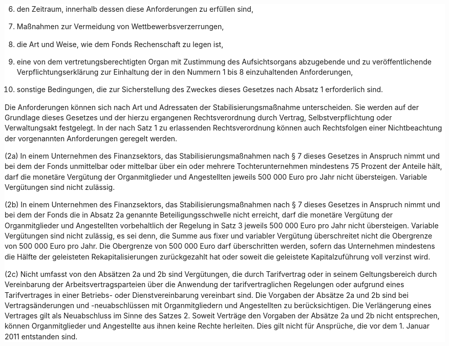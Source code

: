 6.  den Zeitraum, innerhalb dessen diese Anforderungen zu erfüllen sind,


7.  Maßnahmen zur Vermeidung von Wettbewerbsverzerrungen,


8.  die Art und Weise, wie dem Fonds Rechenschaft zu legen ist,


9.  eine von dem vertretungsberechtigten Organ mit Zustimmung des
    Aufsichtsorgans abzugebende und zu veröffentlichende
    Verpflichtungserklärung zur Einhaltung der in den Nummern 1 bis 8
    einzuhaltenden Anforderungen,


10. sonstige Bedingungen, die zur Sicherstellung des Zweckes dieses
    Gesetzes nach Absatz 1 erforderlich sind.



Die Anforderungen können sich nach Art und Adressaten der
Stabilisierungsmaßnahme unterscheiden. Sie werden auf der Grundlage
dieses Gesetzes und der hierzu ergangenen Rechtsverordnung durch
Vertrag, Selbstverpflichtung oder Verwaltungsakt festgelegt. In der
nach Satz 1 zu erlassenden Rechtsverordnung können auch Rechtsfolgen
einer Nichtbeachtung der vorgenannten Anforderungen geregelt werden.

(2a) In einem Unternehmen des Finanzsektors, das
Stabilisierungsmaßnahmen nach § 7 dieses Gesetzes in Anspruch nimmt
und bei dem der Fonds unmittelbar oder mittelbar über ein oder mehrere
Tochterunternehmen mindestens 75 Prozent der Anteile hält, darf die
monetäre Vergütung der Organmitglieder und Angestellten jeweils 500
000 Euro pro Jahr nicht übersteigen. Variable Vergütungen sind nicht
zulässig.

(2b) In einem Unternehmen des Finanzsektors, das
Stabilisierungsmaßnahmen nach § 7 dieses Gesetzes in Anspruch nimmt
und bei dem der Fonds die in Absatz 2a genannte Beteiligungsschwelle
nicht erreicht, darf die monetäre Vergütung der Organmitglieder und
Angestellten vorbehaltlich der Regelung in Satz 3 jeweils 500 000 Euro
pro Jahr nicht übersteigen. Variable Vergütungen sind nicht zulässig,
es sei denn, die Summe aus fixer und variabler Vergütung überschreitet
nicht die Obergrenze von 500 000 Euro pro Jahr. Die Obergrenze von 500
000 Euro darf überschritten werden, sofern das Unternehmen mindestens
die Hälfte der geleisteten Rekapitalisierungen zurückgezahlt hat oder
soweit die geleistete Kapitalzuführung voll verzinst wird.

(2c) Nicht umfasst von den Absätzen 2a und 2b sind Vergütungen, die
durch Tarifvertrag oder in seinem Geltungsbereich durch Vereinbarung
der Arbeitsvertragsparteien über die Anwendung der tarifvertraglichen
Regelungen oder aufgrund eines Tarifvertrages in einer Betriebs- oder
Dienstvereinbarung vereinbart sind. Die Vorgaben der Absätze 2a und 2b
sind bei Vertragsänderungen und -neuabschlüssen mit Organmitgliedern
und Angestellten zu berücksichtigen. Die Verlängerung eines Vertrages
gilt als Neuabschluss im Sinne des Satzes 2. Soweit Verträge den
Vorgaben der Absätze 2a und 2b nicht entsprechen, können
Organmitglieder und Angestellte aus ihnen keine Rechte herleiten. Dies
gilt nicht für Ansprüche, die vor dem 1. Januar 2011 entstanden sind.
